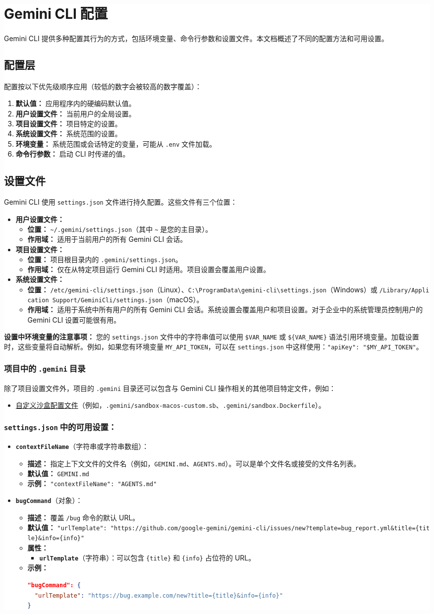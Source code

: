 # Gemini CLI 配置

Gemini CLI 提供多种配置其行为的方式，包括环境变量、命令行参数和设置文件。本文档概述了不同的配置方法和可用设置。

## 配置层

配置按以下优先级顺序应用（较低的数字会被较高的数字覆盖）：

1. **默认值：** 应用程序内的硬编码默认值。
2. **用户设置文件：** 当前用户的全局设置。
3. **项目设置文件：** 项目特定的设置。
4. **系统设置文件：** 系统范围的设置。
5. **环境变量：** 系统范围或会话特定的变量，可能从 `.env` 文件加载。
6. **命令行参数：** 启动 CLI 时传递的值。

## 设置文件

Gemini CLI 使用 `settings.json` 文件进行持久配置。这些文件有三个位置：

- **用户设置文件：**
  - **位置：** `~/.gemini/settings.json`（其中 `~` 是您的主目录）。
  - **作用域：** 适用于当前用户的所有 Gemini CLI 会话。
- **项目设置文件：**
  - **位置：** 项目根目录内的 `.gemini/settings.json`。
  - **作用域：** 仅在从特定项目运行 Gemini CLI 时适用。项目设置会覆盖用户设置。
- **系统设置文件：**
  - **位置：** `/etc/gemini-cli/settings.json`（Linux）、`C:\ProgramData\gemini-cli\settings.json`（Windows）或 `/Library/Application Support/GeminiCli/settings.json`（macOS）。
  - **作用域：** 适用于系统中所有用户的所有 Gemini CLI 会话。系统设置会覆盖用户和项目设置。对于企业中的系统管理员控制用户的 Gemini CLI 设置可能很有用。

**设置中环境变量的注意事项：** 您的 `settings.json` 文件中的字符串值可以使用 `$VAR_NAME` 或 `${VAR_NAME}` 语法引用环境变量。加载设置时，这些变量将自动解析。例如，如果您有环境变量 `MY_API_TOKEN`，可以在 `settings.json` 中这样使用：`"apiKey": "$MY_API_TOKEN"`。

### 项目中的 `.gemini` 目录

除了项目设置文件外，项目的 `.gemini` 目录还可以包含与 Gemini CLI 操作相关的其他项目特定文件，例如：

- [自定义沙盒配置文件](#sandboxing)（例如，`.gemini/sandbox-macos-custom.sb`、`.gemini/sandbox.Dockerfile`）。

### `settings.json` 中的可用设置：

- **`contextFileName`**（字符串或字符串数组）：

  - **描述：** 指定上下文文件的文件名（例如，`GEMINI.md`、`AGENTS.md`）。可以是单个文件名或接受的文件名列表。
  - **默认值：** `GEMINI.md`
  - **示例：** `"contextFileName": "AGENTS.md"`

- **`bugCommand`**（对象）：

  - **描述：** 覆盖 `/bug` 命令的默认 URL。
  - **默认值：** `"urlTemplate": "https://github.com/google-gemini/gemini-cli/issues/new?template=bug_report.yml&title={title}&info={info}"`
  - **属性：**
    - **`urlTemplate`**（字符串）：可以包含 `{title}` 和 `{info}` 占位符的 URL。
  - **示例：**
    ```json
    "bugCommand": {
      "urlTemplate": "https://bug.example.com/new?title={title}&info={info}"
    }
    ```
